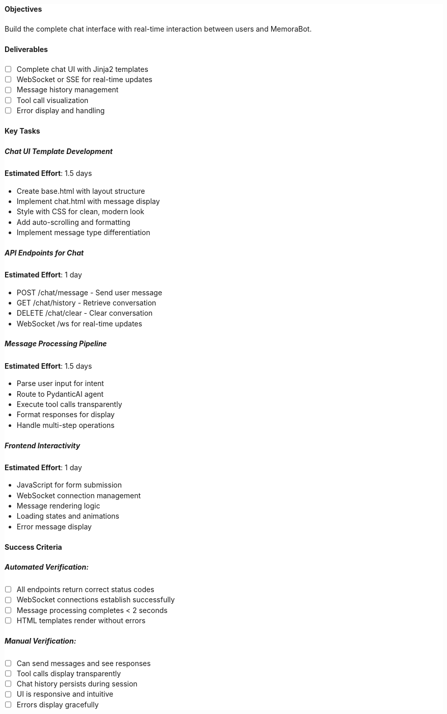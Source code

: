 #### Objectives
Build the complete chat interface with real-time interaction between users and MemoraBot.

#### Deliverables
- [ ] Complete chat UI with Jinja2 templates
- [ ] WebSocket or SSE for real-time updates
- [ ] Message history management
- [ ] Tool call visualization
- [ ] Error display and handling

#### Key Tasks

##### Chat UI Template Development
**Estimated Effort**: 1.5 days
- Create base.html with layout structure
- Implement chat.html with message display
- Style with CSS for clean, modern look
- Add auto-scrolling and formatting
- Implement message type differentiation

##### API Endpoints for Chat
**Estimated Effort**: 1 day
- POST /chat/message - Send user message
- GET /chat/history - Retrieve conversation
- DELETE /chat/clear - Clear conversation
- WebSocket /ws for real-time updates

##### Message Processing Pipeline
**Estimated Effort**: 1.5 days
- Parse user input for intent
- Route to PydanticAI agent
- Execute tool calls transparently
- Format responses for display
- Handle multi-step operations

##### Frontend Interactivity
**Estimated Effort**: 1 day
- JavaScript for form submission
- WebSocket connection management
- Message rendering logic
- Loading states and animations
- Error message display

#### Success Criteria

##### Automated Verification:
- [ ] All endpoints return correct status codes
- [ ] WebSocket connections establish successfully
- [ ] Message processing completes < 2 seconds
- [ ] HTML templates render without errors

##### Manual Verification:
- [ ] Can send messages and see responses
- [ ] Tool calls display transparently
- [ ] Chat history persists during session
- [ ] UI is responsive and intuitive
- [ ] Errors display gracefully
